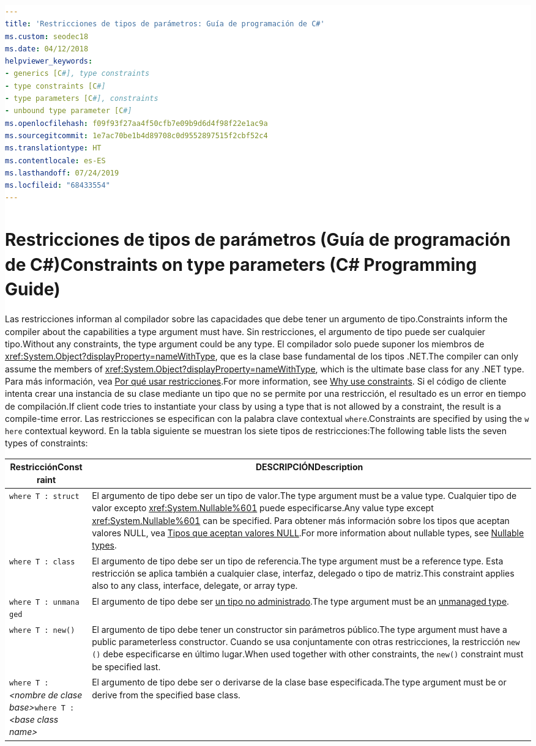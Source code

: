 ```yaml
---
title: 'Restricciones de tipos de parámetros: Guía de programación de C#'
ms.custom: seodec18
ms.date: 04/12/2018
helpviewer_keywords:
- generics [C#], type constraints
- type constraints [C#]
- type parameters [C#], constraints
- unbound type parameter [C#]
ms.openlocfilehash: f09f93f27aa4f50cfb7e09b9d6d4f98f22e1ac9a
ms.sourcegitcommit: 1e7ac70be1b4d89708c0d9552897515f2cbf52c4
ms.translationtype: HT
ms.contentlocale: es-ES
ms.lasthandoff: 07/24/2019
ms.locfileid: "68433554"
---
```

# <a name="constraints-on-type-parameters-c-programming-guide"></a><span data-ttu-id="30b1b-102">Restricciones de tipos de parámetros (Guía de programación de C#)</span><span class="sxs-lookup"><span data-stu-id="30b1b-102">Constraints on type parameters (C# Programming Guide)</span></span>

<span data-ttu-id="30b1b-103">Las restricciones informan al compilador sobre las capacidades que debe tener un argumento de tipo.</span><span class="sxs-lookup"><span data-stu-id="30b1b-103">Constraints inform the compiler about the capabilities a type argument must have.</span></span> <span data-ttu-id="30b1b-104">Sin restricciones, el argumento de tipo puede ser cualquier tipo.</span><span class="sxs-lookup"><span data-stu-id="30b1b-104">Without any constraints, the type argument could be any type.</span></span> <span data-ttu-id="30b1b-105">El compilador solo puede suponer los miembros de <xref:System.Object?displayProperty=nameWithType>, que es la clase base fundamental de los tipos .NET.</span><span class="sxs-lookup"><span data-stu-id="30b1b-105">The compiler can only assume the members of <xref:System.Object?displayProperty=nameWithType>, which is the ultimate base class for any .NET type.</span></span> <span data-ttu-id="30b1b-106">Para más información, vea [Por qué usar restricciones](#why-use-constraints).</span><span class="sxs-lookup"><span data-stu-id="30b1b-106">For more information, see [Why use constraints](#why-use-constraints).</span></span> <span data-ttu-id="30b1b-107">Si el código de cliente intenta crear una instancia de su clase mediante un tipo que no se permite por una restricción, el resultado es un error en tiempo de compilación.</span><span class="sxs-lookup"><span data-stu-id="30b1b-107">If client code tries to instantiate your class by using a type that is not allowed by a constraint, the result is a compile-time error.</span></span> <span data-ttu-id="30b1b-108">Las restricciones se especifican con la palabra clave contextual `where`.</span><span class="sxs-lookup"><span data-stu-id="30b1b-108">Constraints are specified by using the `where` contextual keyword.</span></span> <span data-ttu-id="30b1b-109">En la tabla siguiente se muestran los siete tipos de restricciones:</span><span class="sxs-lookup"><span data-stu-id="30b1b-109">The following table lists the seven types of constraints:</span></span>

|<span data-ttu-id="30b1b-110">Restricción</span><span class="sxs-lookup"><span data-stu-id="30b1b-110">Constraint</span></span>|<span data-ttu-id="30b1b-111">DESCRIPCIÓN</span><span class="sxs-lookup"><span data-stu-id="30b1b-111">Description</span></span>|
|----------------|-----------------|
|`where T : struct`|<span data-ttu-id="30b1b-112">El argumento de tipo debe ser un tipo de valor.</span><span class="sxs-lookup"><span data-stu-id="30b1b-112">The type argument must be a value type.</span></span> <span data-ttu-id="30b1b-113">Cualquier tipo de valor excepto <xref:System.Nullable%601> puede especificarse.</span><span class="sxs-lookup"><span data-stu-id="30b1b-113">Any value type except <xref:System.Nullable%601> can be specified.</span></span> <span data-ttu-id="30b1b-114">Para obtener más información sobre los tipos que aceptan valores NULL, vea [Tipos que aceptan valores NULL](../nullable-types/index.md).</span><span class="sxs-lookup"><span data-stu-id="30b1b-114">For more information about nullable types, see [Nullable types](../nullable-types/index.md).</span></span>|
|`where T : class`|<span data-ttu-id="30b1b-115">El argumento de tipo debe ser un tipo de referencia.</span><span class="sxs-lookup"><span data-stu-id="30b1b-115">The type argument must be a reference type.</span></span> <span data-ttu-id="30b1b-116">Esta restricción se aplica también a cualquier clase, interfaz, delegado o tipo de matriz.</span><span class="sxs-lookup"><span data-stu-id="30b1b-116">This constraint applies also to any class, interface, delegate, or array type.</span></span>|
|`where T : unmanaged`|<span data-ttu-id="30b1b-117">El argumento de tipo debe ser [un tipo no administrado](../../language-reference/builtin-types/unmanaged-types.md).</span><span class="sxs-lookup"><span data-stu-id="30b1b-117">The type argument must be an [unmanaged type](../../language-reference/builtin-types/unmanaged-types.md).</span></span>|
|`where T : new()`|<span data-ttu-id="30b1b-118">El argumento de tipo debe tener un constructor sin parámetros público.</span><span class="sxs-lookup"><span data-stu-id="30b1b-118">The type argument must have a public parameterless constructor.</span></span> <span data-ttu-id="30b1b-119">Cuando se usa conjuntamente con otras restricciones, la restricción `new()` debe especificarse en último lugar.</span><span class="sxs-lookup"><span data-stu-id="30b1b-119">When used together with other constraints, the `new()` constraint must be specified last.</span></span>|
|<span data-ttu-id="30b1b-120">`where T :` *\<nombre de clase base>*</span><span class="sxs-lookup"><span data-stu-id="30b1b-120">`where T :` *\<base class name>*</span></span>|<span data-ttu-id="30b1b-121">El argumento de tipo debe ser o derivarse de la clase base especificada.</span><span class="sxs-lookup"><span data-stu-id="30b1b-121">The type argument must be or derive from the specified base class.</span></span>|